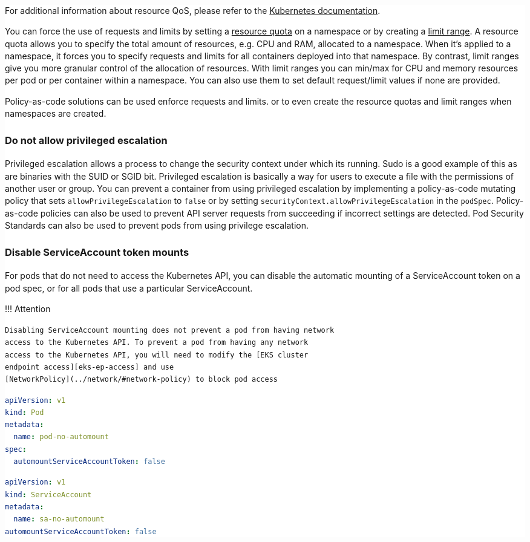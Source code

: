 For additional information about resource QoS, please refer to the [Kubernetes documentation](https://github.com/kubernetes/community/blob/master/contributors/design-proposals/node/resource-qos.md).

You can force the use of requests and limits by setting a [resource quota](https://kubernetes.io/docs/concepts/policy/resource-quotas/) on a namespace or by creating a [limit range](https://kubernetes.io/docs/concepts/policy/limit-range/).  A resource quota allows you to specify the total amount of resources, e.g. CPU and RAM, allocated to a namespace.  When it’s applied to a namespace, it forces you to specify requests and limits for all containers deployed into that namespace. By contrast, limit ranges give you more granular control of the allocation of resources. With limit ranges you can min/max for CPU and memory resources per pod or per container within a namespace.  You can also use them to set default request/limit values if none are provided.

Policy-as-code solutions can be used enforce requests and limits. or to even create the resource quotas and limit ranges when namespaces are created.

### Do not allow privileged escalation

Privileged escalation allows a process to change the security context under which its running.  Sudo is a good example of this as are binaries with the SUID or SGID bit.  Privileged escalation is basically a way for users to execute a file with the permissions of another user or group.  You can prevent a container from using privileged escalation by implementing a policy-as-code mutating policy that sets `allowPrivilegeEscalation` to `false` or by setting `securityContext.allowPrivilegeEscalation` in the `podSpec`. Policy-as-code policies can also be used to prevent API server requests from succeeding if incorrect settings are detected. Pod Security Standards can also be used to prevent pods from using privilege escalation.

### Disable ServiceAccount token mounts

For pods that do not need to access the Kubernetes API, you can disable the
automatic mounting of a ServiceAccount token on a pod spec, or for all pods that
use a particular ServiceAccount.

!!! Attention
    
    Disabling ServiceAccount mounting does not prevent a pod from having network
    access to the Kubernetes API. To prevent a pod from having any network
    access to the Kubernetes API, you will need to modify the [EKS cluster
    endpoint access][eks-ep-access] and use
    [NetworkPolicy](../network/#network-policy) to block pod access

[eks-ep-access]: https://docs.aws.amazon.com/eks/latest/userguide/cluster-endpoint.html

```yaml
apiVersion: v1
kind: Pod
metadata:
  name: pod-no-automount
spec:
  automountServiceAccountToken: false
```

```yaml
apiVersion: v1
kind: ServiceAccount
metadata:
  name: sa-no-automount
automountServiceAccountToken: false
```


[k8s-env-var-docs]: https://kubernetes.io/docs/concepts/services-networking/service/#environment-variables
[dns-policy]: https://kubernetes.io/docs/concepts/services-networking/dns-pod-service/#pod-s-dns-policy